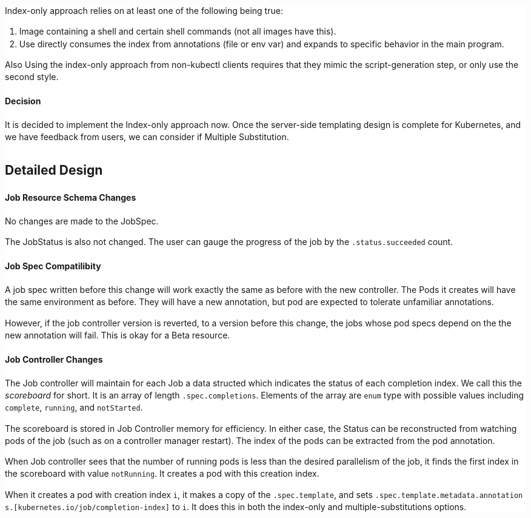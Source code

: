 Index-only approach relies on at least one of the following being true:

1. Image containing a shell and certain shell commands (not all images have
this).
1. Use directly consumes the index from annotations (file or env var) and
expands to specific behavior in the main program.

Also Using the index-only approach from non-kubectl clients requires that they
mimic the script-generation step, or only use the second style.

#### Decision

It is decided to implement the Index-only approach now. Once the server-side
templating design is complete for Kubernetes, and we have feedback from users,
we can consider if Multiple Substitution.

## Detailed Design

#### Job Resource Schema Changes

No changes are made to the JobSpec.


The JobStatus is also not changed. The user can gauge the progress of the job by
the `.status.succeeded` count.


#### Job Spec Compatilibity

A job spec written before this change will work exactly the same as before with
the new controller. The Pods it creates will have the same environment as
before. They will have a new annotation, but pod are expected to tolerate
unfamiliar annotations.

However, if the job controller version is reverted, to a version before this
change, the jobs whose pod specs depend on the the new annotation will fail.
This is okay for a Beta resource.

#### Job Controller Changes

The Job controller will maintain for each Job a data structed which
indicates the status of each completion index. We call this the
*scoreboard* for short. It is an array of length `.spec.completions`.
Elements of the array are `enum` type with possible values including
`complete`, `running`, and `notStarted`.

The scoreboard is stored in Job Controller memory for efficiency. In either
case, the Status can be reconstructed from watching pods of the job (such as on
a controller manager restart). The index of the pods can be extracted from the
pod annotation.

When Job controller sees that the number of running pods is less than the
desired parallelism of the job, it finds the first index in the scoreboard with
value `notRunning`. It creates a pod with this creation index.

When it creates a pod with creation index `i`,  it makes a copy of the
`.spec.template`, and sets
`.spec.template.metadata.annotations.[kubernetes.io/job/completion-index]` to
`i`. It does this in both the index-only and multiple-substitutions options.
